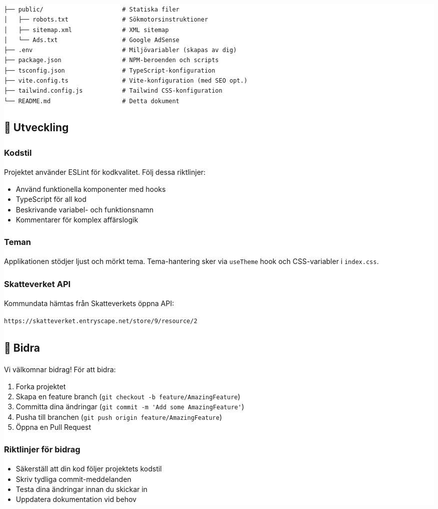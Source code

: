 ```
├── public/                      # Statiska filer
│   ├── robots.txt               # Sökmotorsinstruktioner
│   ├── sitemap.xml              # XML sitemap
│   └── Ads.txt                  # Google AdSense
├── .env                         # Miljövariabler (skapas av dig)
├── package.json                 # NPM-beroenden och scripts
├── tsconfig.json                # TypeScript-konfiguration
├── vite.config.ts               # Vite-konfiguration (med SEO opt.)
├── tailwind.config.js           # Tailwind CSS-konfiguration
└── README.md                    # Detta dokument
```

## 🔧 Utveckling

### Kodstil

Projektet använder ESLint för kodkvalitet. Följ dessa riktlinjer:

- Använd funktionella komponenter med hooks
- TypeScript för all kod
- Beskrivande variabel- och funktionsnamn
- Kommentarer för komplex affärslogik

### Teman

Applikationen stödjer ljust och mörkt tema. Tema-hantering sker via `useTheme` hook och CSS-variabler i `index.css`.

### Skatteverket API

Kommundata hämtas från Skatteverkets öppna API:
```
https://skatteverket.entryscape.net/store/9/resource/2
```

## 🤝 Bidra

Vi välkomnar bidrag! För att bidra:

1. Forka projektet
2. Skapa en feature branch (`git checkout -b feature/AmazingFeature`)
3. Committa dina ändringar (`git commit -m 'Add some AmazingFeature'`)
4. Pusha till branchen (`git push origin feature/AmazingFeature`)
5. Öppna en Pull Request

### Riktlinjer för bidrag

- Säkerställ att din kod följer projektets kodstil
- Skriv tydliga commit-meddelanden
- Testa dina ändringar innan du skickar in
- Uppdatera dokumentation vid behov
